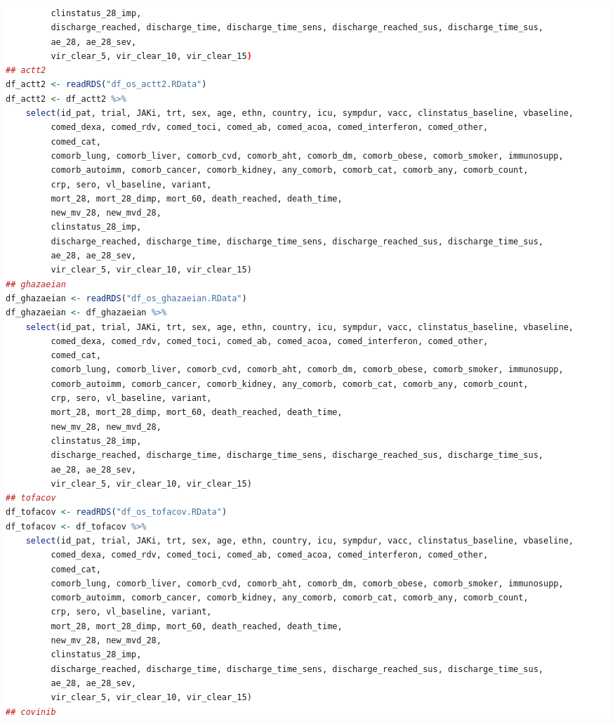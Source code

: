 ```r
         clinstatus_28_imp,
         discharge_reached, discharge_time, discharge_time_sens, discharge_reached_sus, discharge_time_sus,
         ae_28, ae_28_sev,
         vir_clear_5, vir_clear_10, vir_clear_15)
## actt2
df_actt2 <- readRDS("df_os_actt2.RData")
df_actt2 <- df_actt2 %>% 
    select(id_pat, trial, JAKi, trt, sex, age, ethn, country, icu, sympdur, vacc, clinstatus_baseline, vbaseline,
         comed_dexa, comed_rdv, comed_toci, comed_ab, comed_acoa, comed_interferon, comed_other,
         comed_cat,
         comorb_lung, comorb_liver, comorb_cvd, comorb_aht, comorb_dm, comorb_obese, comorb_smoker, immunosupp,
         comorb_autoimm, comorb_cancer, comorb_kidney, any_comorb, comorb_cat, comorb_any, comorb_count,
         crp, sero, vl_baseline, variant,
         mort_28, mort_28_dimp, mort_60, death_reached, death_time,
         new_mv_28, new_mvd_28,
         clinstatus_28_imp,
         discharge_reached, discharge_time, discharge_time_sens, discharge_reached_sus, discharge_time_sus,
         ae_28, ae_28_sev,
         vir_clear_5, vir_clear_10, vir_clear_15)
## ghazaeian
df_ghazaeian <- readRDS("df_os_ghazaeian.RData")
df_ghazaeian <- df_ghazaeian %>% 
    select(id_pat, trial, JAKi, trt, sex, age, ethn, country, icu, sympdur, vacc, clinstatus_baseline, vbaseline,
         comed_dexa, comed_rdv, comed_toci, comed_ab, comed_acoa, comed_interferon, comed_other,
         comed_cat,
         comorb_lung, comorb_liver, comorb_cvd, comorb_aht, comorb_dm, comorb_obese, comorb_smoker, immunosupp,
         comorb_autoimm, comorb_cancer, comorb_kidney, any_comorb, comorb_cat, comorb_any, comorb_count,
         crp, sero, vl_baseline, variant,
         mort_28, mort_28_dimp, mort_60, death_reached, death_time,
         new_mv_28, new_mvd_28,
         clinstatus_28_imp,
         discharge_reached, discharge_time, discharge_time_sens, discharge_reached_sus, discharge_time_sus,
         ae_28, ae_28_sev,
         vir_clear_5, vir_clear_10, vir_clear_15)
## tofacov
df_tofacov <- readRDS("df_os_tofacov.RData")
df_tofacov <- df_tofacov %>% 
    select(id_pat, trial, JAKi, trt, sex, age, ethn, country, icu, sympdur, vacc, clinstatus_baseline, vbaseline,
         comed_dexa, comed_rdv, comed_toci, comed_ab, comed_acoa, comed_interferon, comed_other,
         comed_cat,
         comorb_lung, comorb_liver, comorb_cvd, comorb_aht, comorb_dm, comorb_obese, comorb_smoker, immunosupp,
         comorb_autoimm, comorb_cancer, comorb_kidney, any_comorb, comorb_cat, comorb_any, comorb_count,
         crp, sero, vl_baseline, variant,
         mort_28, mort_28_dimp, mort_60, death_reached, death_time,
         new_mv_28, new_mvd_28,
         clinstatus_28_imp,
         discharge_reached, discharge_time, discharge_time_sens, discharge_reached_sus, discharge_time_sus,
         ae_28, ae_28_sev,
         vir_clear_5, vir_clear_10, vir_clear_15)
## covinib
```